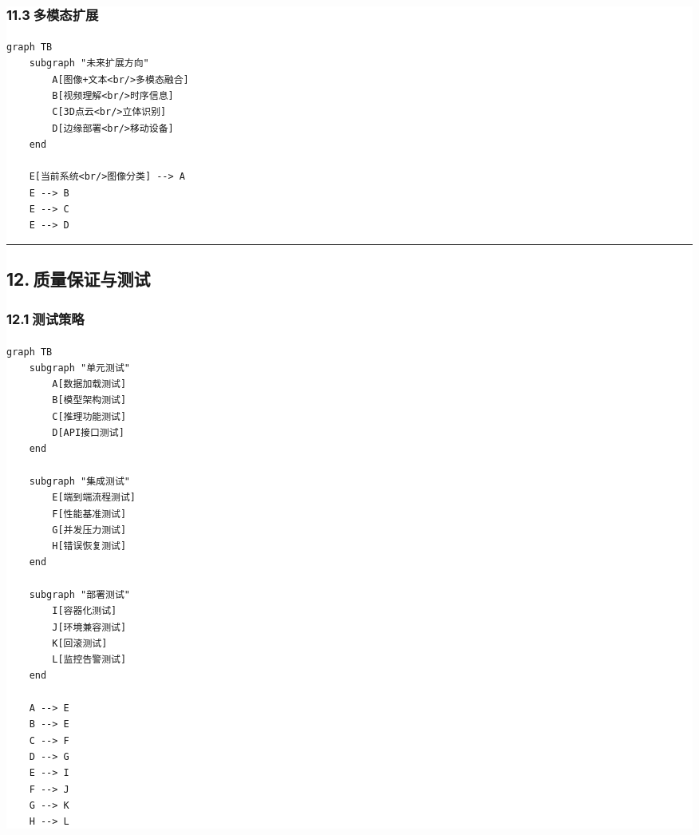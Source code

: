 ### 11.3 多模态扩展

```mermaid
graph TB
    subgraph "未来扩展方向"
        A[图像+文本<br/>多模态融合]
        B[视频理解<br/>时序信息]
        C[3D点云<br/>立体识别]
        D[边缘部署<br/>移动设备]
    end
    
    E[当前系统<br/>图像分类] --> A
    E --> B
    E --> C
    E --> D
```

---

## 12. 质量保证与测试

### 12.1 测试策略

```mermaid
graph TB
    subgraph "单元测试"
        A[数据加载测试]
        B[模型架构测试]
        C[推理功能测试]
        D[API接口测试]
    end
    
    subgraph "集成测试"
        E[端到端流程测试]
        F[性能基准测试]
        G[并发压力测试]
        H[错误恢复测试]
    end
    
    subgraph "部署测试"
        I[容器化测试]
        J[环境兼容测试]
        K[回滚测试]
        L[监控告警测试]
    end
    
    A --> E
    B --> E
    C --> F
    D --> G
    E --> I
    F --> J
    G --> K
    H --> L
```
